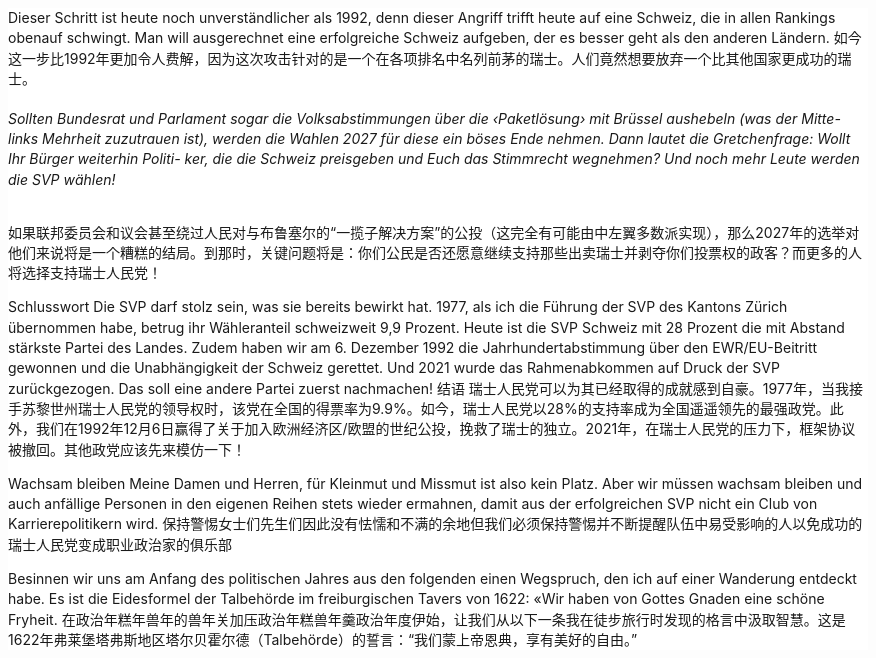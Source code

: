 Dieser Schritt ist heute noch unverständlicher als 1992, denn dieser Angriff trifft heute auf eine Schweiz, die in allen Rankings obenauf schwingt. Man will ausgerechnet eine erfolgreiche Schweiz aufgeben, der es besser geht als den anderen Ländern.
如今这一步比1992年更加令人费解，因为这次攻击针对的是一个在各项排名中名列前茅的瑞士。人们竟然想要放弃一个比其他国家更成功的瑞士。

###### Sollten Bundesrat und Parlament sogar die Volksabstimmungen über die ‹Paketlösung› mit Brüssel aushebeln (was der Mitte-links Mehrheit zuzutrauen ist), werden die Wahlen 2027 für diese ein böses Ende nehmen. Dann lautet die Gretchenfrage: Wollt Ihr Bürger weiterhin Politi- ker, die die Schweiz preisgeben und Euch das Stimmrecht wegnehmen? Und noch mehr Leute werden die SVP wählen!
如果联邦委员会和议会甚至绕过人民对与布鲁塞尔的“一揽子解决方案”的公投（这完全有可能由中左翼多数派实现），那么2027年的选举对他们来说将是一个糟糕的结局。到那时，关键问题将是：你们公民是否还愿意继续支持那些出卖瑞士并剥夺你们投票权的政客？而更多的人将选择支持瑞士人民党！

Schlusswort Die SVP darf stolz sein, was sie bereits bewirkt hat. 1977, als ich die Führung der SVP des Kantons Zürich übernommen habe, betrug ihr Wähleranteil schweizweit 9,9 Prozent. Heute ist die SVP Schweiz mit 28 Prozent die mit Abstand stärkste Partei des Landes. Zudem haben wir am 6. Dezember 1992 die Jahrhundertabstimmung über den EWR/EU-Beitritt gewonnen und die Unabhängigkeit der Schweiz gerettet. Und 2021 wurde das Rahmenabkommen auf Druck der SVP zurückgezogen. Das soll eine andere Partei zuerst nachmachen!
结语 瑞士人民党可以为其已经取得的成就感到自豪。1977年，当我接手苏黎世州瑞士人民党的领导权时，该党在全国的得票率为9.9%。如今，瑞士人民党以28%的支持率成为全国遥遥领先的最强政党。此外，我们在1992年12月6日赢得了关于加入欧洲经济区/欧盟的世纪公投，挽救了瑞士的独立。2021年，在瑞士人民党的压力下，框架协议被撤回。其他政党应该先来模仿一下！ 

Wachsam bleiben Meine Damen und Herren, für Kleinmut und Missmut ist also kein Platz. Aber wir müssen wachsam bleiben und auch anfällige Personen in den eigenen Reihen stets wieder ermahnen, damit aus der erfolgreichen SVP nicht ein Club von Karrierepolitikern wird.
保持警惕女士们先生们因此没有怯懦和不满的余地但我们必须保持警惕并不断提醒队伍中易受影响的人以免成功的瑞士人民党变成职业政治家的俱乐部

Besinnen wir uns am Anfang des politischen Jahres aus den folgenden einen Wegspruch, den ich auf einer Wanderung entdeckt habe. Es ist die Eidesformel der Talbehörde im freiburgischen Tavers von 1622: «Wir haben von Gottes Gnaden eine schöne Fryheit.
在政治年糕年兽年的兽年关加压政治年糕兽年羹政治年度伊始，让我们从以下一条我在徒步旅行时发现的格言中汲取智慧。这是1622年弗莱堡塔弗斯地区塔尔贝霍尔德（Talbehörde）的誓言：“我们蒙上帝恩典，享有美好的自由。” 

